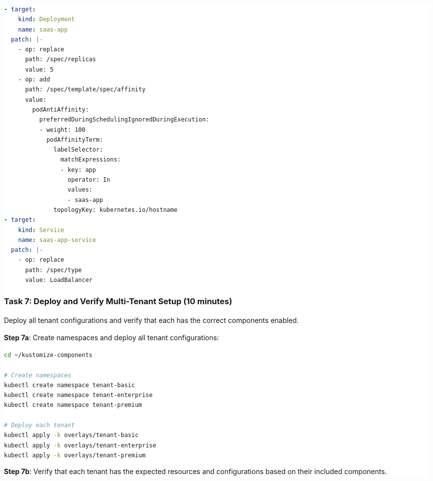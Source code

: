 ```yaml
- target:
    kind: Deployment
    name: saas-app
  patch: |-
    - op: replace
      path: /spec/replicas
      value: 5
    - op: add
      path: /spec/template/spec/affinity
      value:
        podAntiAffinity:
          preferredDuringSchedulingIgnoredDuringExecution:
          - weight: 100
            podAffinityTerm:
              labelSelector:
                matchExpressions:
                - key: app
                  operator: In
                  values:
                  - saas-app
              topologyKey: kubernetes.io/hostname
- target:
    kind: Service
    name: saas-app-service
  patch: |-
    - op: replace
      path: /spec/type
      value: LoadBalancer
```

### Task 7: Deploy and Verify Multi-Tenant Setup (10 minutes)
Deploy all tenant configurations and verify that each has the correct components enabled.

**Step 7a**: Create namespaces and deploy all tenant configurations:
```bash
cd ~/kustomize-components

# Create namespaces
kubectl create namespace tenant-basic
kubectl create namespace tenant-enterprise
kubectl create namespace tenant-premium

# Deploy each tenant
kubectl apply -k overlays/tenant-basic
kubectl apply -k overlays/tenant-enterprise
kubectl apply -k overlays/tenant-premium
```

**Step 7b**: Verify that each tenant has the expected resources and configurations based on their included components.
